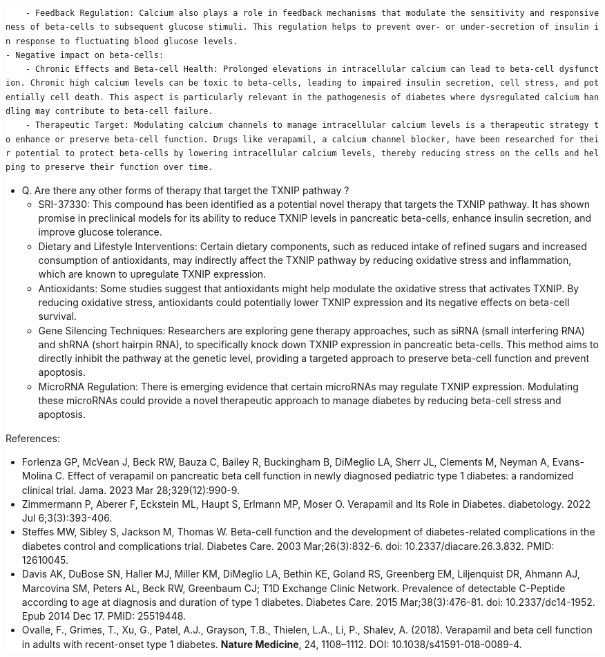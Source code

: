         - Feedback Regulation: Calcium also plays a role in feedback mechanisms that modulate the sensitivity and responsiveness of beta-cells to subsequent glucose stimuli. This regulation helps to prevent over- or under-secretion of insulin in response to fluctuating blood glucose levels.
    - Negative impact on beta-cells:
        - Chronic Effects and Beta-cell Health: Prolonged elevations in intracellular calcium can lead to beta-cell dysfunction. Chronic high calcium levels can be toxic to beta-cells, leading to impaired insulin secretion, cell stress, and potentially cell death. This aspect is particularly relevant in the pathogenesis of diabetes where dysregulated calcium handling may contribute to beta-cell failure.
        - Therapeutic Target: Modulating calcium channels to manage intracellular calcium levels is a therapeutic strategy to enhance or preserve beta-cell function. Drugs like verapamil, a calcium channel blocker, have been researched for their potential to protect beta-cells by lowering intracellular calcium levels, thereby reducing stress on the cells and helping to preserve their function over time.
- Q. Are there any other forms of therapy that target the TXNIP pathway ?
    - SRI-37330: This compound has been identified as a potential novel therapy that targets the TXNIP pathway. It has shown promise in preclinical models for its ability to reduce TXNIP levels in pancreatic beta-cells, enhance insulin secretion, and improve glucose tolerance.
    - Dietary and Lifestyle Interventions: Certain dietary components, such as reduced intake of refined sugars and increased consumption of antioxidants, may indirectly affect the TXNIP pathway by reducing oxidative stress and inflammation, which are known to upregulate TXNIP expression.
    - Antioxidants: Some studies suggest that antioxidants might help modulate the oxidative stress that activates TXNIP. By reducing oxidative stress, antioxidants could potentially lower TXNIP expression and its negative effects on beta-cell survival.
    - Gene Silencing Techniques: Researchers are exploring gene therapy approaches, such as siRNA (small interfering RNA) and shRNA (short hairpin RNA), to specifically knock down TXNIP expression in pancreatic beta-cells. This method aims to directly inhibit the pathway at the genetic level, providing a targeted approach to preserve beta-cell function and prevent apoptosis.
    - MicroRNA Regulation: There is emerging evidence that certain microRNAs may regulate TXNIP expression. Modulating these microRNAs could provide a novel therapeutic approach to manage diabetes by reducing beta-cell stress and apoptosis.


References:

- Forlenza GP, McVean J, Beck RW, Bauza C, Bailey R, Buckingham B, DiMeglio LA, Sherr JL, Clements M, Neyman A, Evans-Molina C. Effect of verapamil on pancreatic beta cell function in newly diagnosed pediatric type 1 diabetes: a randomized clinical trial. Jama. 2023 Mar 28;329(12):990-9.
- Zimmermann P, Aberer F, Eckstein ML, Haupt S, Erlmann MP, Moser O. Verapamil and Its Role in Diabetes. diabetology. 2022 Jul 6;3(3):393-406.
- Steffes MW, Sibley S, Jackson M, Thomas W. Beta-cell function and the development of diabetes-related complications in the diabetes control and complications trial. Diabetes Care. 2003 Mar;26(3):832-6. doi: 10.2337/diacare.26.3.832. PMID: 12610045.
- Davis AK, DuBose SN, Haller MJ, Miller KM, DiMeglio LA, Bethin KE, Goland RS, Greenberg EM, Liljenquist DR, Ahmann AJ, Marcovina SM, Peters AL, Beck RW, Greenbaum CJ; T1D Exchange Clinic Network. Prevalence of detectable C-Peptide according to age at diagnosis and duration of type 1 diabetes. Diabetes Care. 2015 Mar;38(3):476-81. doi: 10.2337/dc14-1952. Epub 2014 Dec 17. PMID: 25519448.
- Ovalle, F., Grimes, T., Xu, G., Patel, A.J., Grayson, T.B., Thielen, L.A., Li, P., Shalev, A. (2018). Verapamil and beta cell function in adults with recent-onset type 1 diabetes. __Nature Medicine__, 24, 1108–1112. DOI: 10.1038/s41591-018-0089-4.